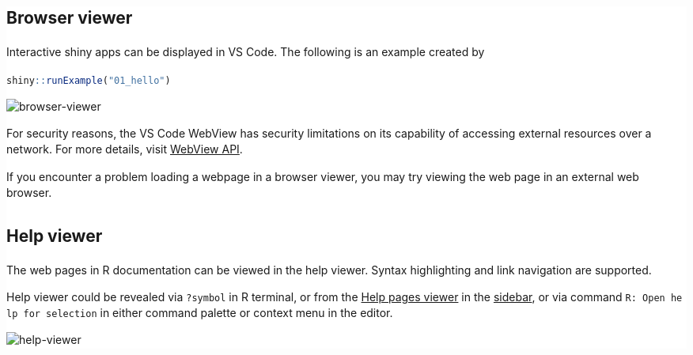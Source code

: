 ## Browser viewer

Interactive shiny apps can be displayed in VS Code. The following is an example
created by

```r
shiny::runExample("01_hello")
```

<img width="1268" alt="browser-viewer" src="https://user-images.githubusercontent.com/4662568/122426137-9415e500-cfc2-11eb-82f4-c74ce52cef13.png">

For security reasons, the VS Code WebView has security limitations on its
capability of accessing external resources over a network. For more details,
visit
[WebView API](https://code.visualstudio.com/api/extension-guides/webview#security).

If you encounter a problem loading a webpage in a browser viewer, you may try
viewing the web page in an external web browser.

## Help viewer

The web pages in R documentation can be viewed in the help viewer. Syntax
highlighting and link navigation are supported.

Help viewer could be revealed via `?symbol` in R terminal, or from the
[Help pages viewer](https://github.com/REditorSupport/vscode-R/wiki/Sidebar-user-interface#help-pages-viewer)
in the
[sidebar](https://github.com/REditorSupport/vscode-R/wiki/Sidebar-user-interface),
or via command `R: Open help for selection` in either command palette or context
menu in the editor.

<img width="1268" alt="help-viewer" src="https://user-images.githubusercontent.com/4662568/122426765-18686800-cfc3-11eb-9e28-a9a7cf1eaa95.png">
